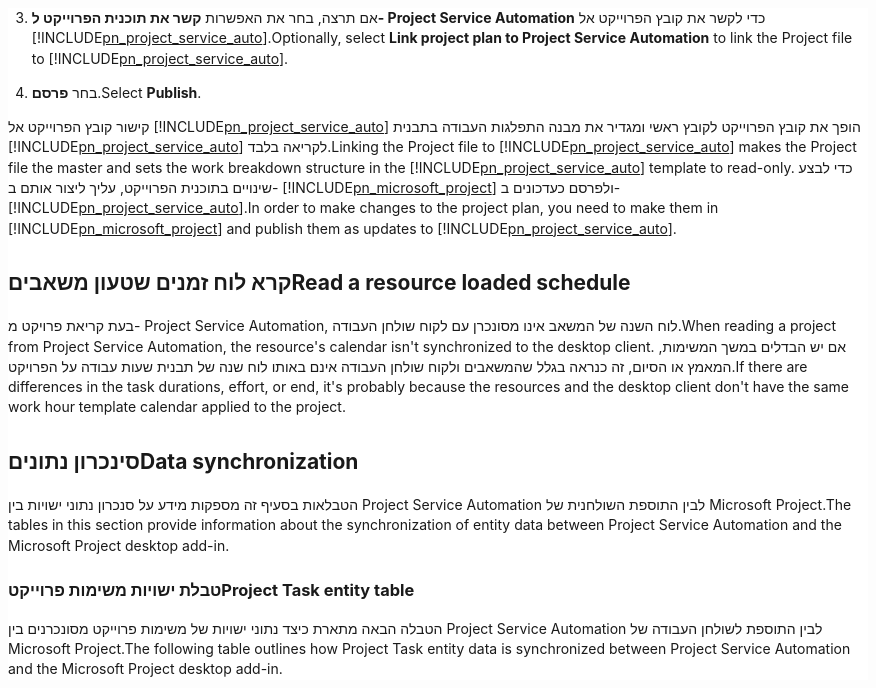 3. <span data-ttu-id="4ce2a-195">אם תרצה, בחר את האפשרות **קשר את תוכנית הפרוייקט ל- Project Service Automation** כדי לקשר את קובץ הפרוייקט אל [!INCLUDE[pn_project_service_auto](../includes/pn-project-service-auto.md)].</span><span class="sxs-lookup"><span data-stu-id="4ce2a-195">Optionally, select **Link project plan to Project Service Automation** to link the Project file to [!INCLUDE[pn_project_service_auto](../includes/pn-project-service-auto.md)].</span></span>  

4. <span data-ttu-id="4ce2a-196">בחר **פרסם**.</span><span class="sxs-lookup"><span data-stu-id="4ce2a-196">Select **Publish**.</span></span>  

<span data-ttu-id="4ce2a-197">קישור קובץ הפרוייקט אל [!INCLUDE[pn_project_service_auto](../includes/pn-project-service-auto.md)] הופך את קובץ הפרוייקט לקובץ ראשי ומגדיר את מבנה התפלגות העבודה בתבנית [!INCLUDE[pn_project_service_auto](../includes/pn-project-service-auto.md)] לקריאה בלבד.</span><span class="sxs-lookup"><span data-stu-id="4ce2a-197">Linking the Project file to [!INCLUDE[pn_project_service_auto](../includes/pn-project-service-auto.md)] makes the Project file the master and sets the work breakdown structure in the [!INCLUDE[pn_project_service_auto](../includes/pn-project-service-auto.md)] template to read-only.</span></span>  <span data-ttu-id="4ce2a-198">כדי לבצע שינויים בתוכנית הפרוייקט, עליך ליצור אותם ב- [!INCLUDE[pn_microsoft_project](../includes/pn-microsoft-project.md)] ולפרסם כעדכונים ב- [!INCLUDE[pn_project_service_auto](../includes/pn-project-service-auto.md)].</span><span class="sxs-lookup"><span data-stu-id="4ce2a-198">In order to make changes to the project plan, you need to make them in [!INCLUDE[pn_microsoft_project](../includes/pn-microsoft-project.md)] and publish them as updates to [!INCLUDE[pn_project_service_auto](../includes/pn-project-service-auto.md)].</span></span>

## <a name="read-a-resource-loaded-schedule"></a><span data-ttu-id="4ce2a-199">קרא לוח זמנים שטעון משאבים</span><span class="sxs-lookup"><span data-stu-id="4ce2a-199">Read a resource loaded schedule</span></span>

<span data-ttu-id="4ce2a-200">בעת קריאת פרויקט מ- Project Service Automation, לוח השנה של המשאב אינו מסונכרן עם לקוח שולחן העבודה.</span><span class="sxs-lookup"><span data-stu-id="4ce2a-200">When reading a project from Project Service Automation, the resource's calendar isn't synchronized to the desktop client.</span></span> <span data-ttu-id="4ce2a-201">אם יש הבדלים במשך המשימות, המאמץ או הסיום, זה כנראה בגלל שהמשאבים ולקוח שולחן העבודה אינם באותו לוח שנה של תבנית שעות עבודה על הפרויקט.</span><span class="sxs-lookup"><span data-stu-id="4ce2a-201">If there are differences in the task durations, effort, or end, it's probably because the resources and the desktop client don't have the same work hour template calendar applied to the project.</span></span>


## <a name="data-synchronization"></a><span data-ttu-id="4ce2a-202">‏‏סינכרון נתונים</span><span class="sxs-lookup"><span data-stu-id="4ce2a-202">Data synchronization</span></span>
<span data-ttu-id="4ce2a-203">הטבלאות בסעיף זה מספקות מידע על סנכרון נתוני ישויות בין Project Service Automation לבין התוספת השולחנית של Microsoft Project.</span><span class="sxs-lookup"><span data-stu-id="4ce2a-203">The tables in this section provide information about the synchronization of entity data between Project Service Automation and the Microsoft Project desktop add-in.</span></span>

### <a name="project-task-entity-table"></a><span data-ttu-id="4ce2a-204">טבלת ישויות משימות פרוייקט</span><span class="sxs-lookup"><span data-stu-id="4ce2a-204">Project Task entity table</span></span>
<span data-ttu-id="4ce2a-205">הטבלה הבאה מתארת כיצד נתוני ישויות של משימות פרוייקט מסונכרנים בין Project Service Automation לבין התוספת לשולחן העבודה של Microsoft Project.</span><span class="sxs-lookup"><span data-stu-id="4ce2a-205">The following table outlines how Project Task entity data is synchronized between Project Service Automation and the Microsoft Project desktop add-in.</span></span>

